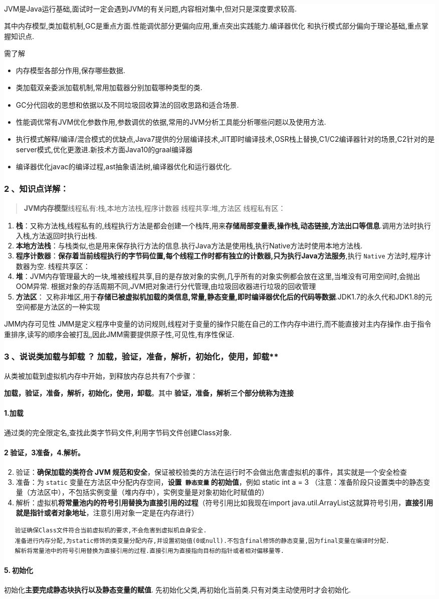 JVM是Java运行基础,面试时一定会遇到JVM的有关问题,内容相对集中,但对只是深度要求较高.

其中内存模型,类加载机制,GC是重点方面.性能调优部分更偏向应用,重点突出实践能力.编译器优化 和执行模式部分偏向于理论基础,重点掌握知识点.

 需了解 
 - 内存模型各部分作用,保存哪些数据.

 - 类加载双亲委派加载机制,常用加载器分别加载哪种类型的类.

 - GC分代回收的思想和依据以及不同垃圾回收算法的回收思路和适合场景.

 - 性能调优常有JVM优化参数作用,参数调优的依据,常用的JVM分析工具能分析哪些问题以及使用方法.

 - 执行模式解释/编译/混合模式的优缺点,Java7提供的分层编译技术,JIT即时编译技术,OSR栈上替换,C1/C2编译器针对的场景,C2针对的是server模式,优化更激进.新技术方面Java10的graal编译器

 - 编译器优化javac的编译过程,ast抽象语法树,编译器优化和运行器优化.

### 2 、知识点详解：

> **JVM内存模型**线程私有:栈,本地方法栈,程序计数器 线程共享:堆,方法区
线程私有区：
1. **栈**：又称方法栈,线程私有的,线程执行方法是都会创建一个栈阵,用来**存储局部变量表,操作栈,动态链接,方法出口等信息**.调用方法时执行入栈,方法返回时执行出栈.
2. **本地方法栈**：与栈类似,也是用来保存执行方法的信息.执行Java方法是使用栈,执行Native方法时使用本地方法栈.
3. **程序计数器**：**保存着当前线程执行的字节码位置,每个线程工作时都有独立的计数器,只为执行Java方法服务**,执行 `Native` 方法时,程序计数器为空.
线程共享区：
4. **堆**：JVM内存管理最大的一块,堆被线程共享,目的是存放对象的实例,几乎所有的对象实例都会放在这里,当堆没有可用空间时,会抛出OOM异常.
   根据对象的存活周期不同,JVM把对象进行分代管理,由垃圾回收器进行垃圾的回收管理
5. **方法区**： 又称非堆区,用于**存储已被虚拟机加载的类信息,常量,静态变量,即时编译器优化后的代码等数据**.JDK1.7的永久代和JDK1.8的元空间都是方法区的一种实现
   

 JMM内存可见性
 JMM是定义程序中变量的访问规则,线程对于变量的操作只能在自己的工作内存中进行,而不能直接对主内存操作.由于指令重排序,读写的顺序会被打乱,因此JMM需要提供原子性,可见性,有序性保证.

### 3 、说说类加载与卸载 ？ 加载，验证，准备，解析，初始化，使用，卸载**

从类被加载到虚拟机内存中开始，到释放内存总共有7个步骤：

**加载，验证，准备，解析，初始化，使用，卸载**。其中 **验证，准备，解析三个部分统称为连接**

#### 1.加载
通过类的完全限定名,查找此类字节码文件,利用字节码文件创建Class对象.

#### 2 验证，3准备，4.解析。  
2. 验证：**确保加载的类符合 JVM 规范和安全**，保证被校验类的方法在运行时不会做出危害虚拟机的事件，其实就是一个安全检查
3. 准备：为 `static` 变量在方法区中分配内存空间，**设置` 静态变量` 的初始值**，例如 static int a = 3 （注意：准备阶段只设置类中的静态变量（方法区中），不包括实例变量（堆内存中），实例变量是对象初始化时赋值的）
4. 解析：虚拟机**将常量池内的符号引用替换为直接引用的过程**（符号引用比如我现在import java.util.ArrayList这就算符号引用，**直接引用就是指针或者对象地址**，注意引用对象一定是在内存进行）
```
   验证确保Class文件符合当前虚拟机的要求,不会危害到虚拟机自身安全.
   准备进行内存分配,为static修饰的类变量分配内存,并设置初始值(0或null).不包含final修饰的静态变量,因为final变量在编译时分配.
   解析将常量池中的符号引用替换为直接引用的过程.直接引用为直接指向目标的指针或者相对偏移量等.
```
   
#### 5. 初始化
初始化**主要完成静态块执行以及静态变量的赋值**. 先初始化父类,再初始化当前类.只有对类主动使用时才会初始化.
